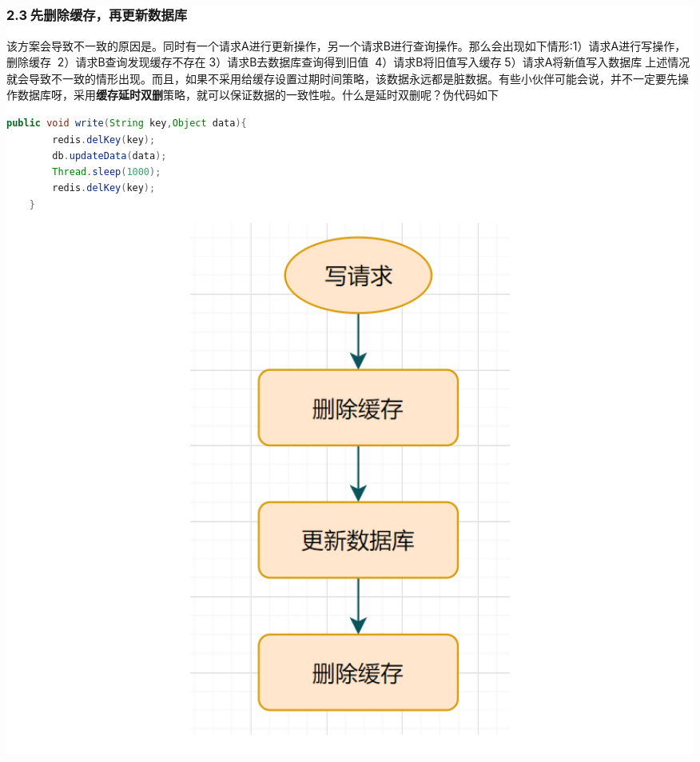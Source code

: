 ### 2.3 先删除缓存，再更新数据库

​    该方案会导致不一致的原因是。同时有一个请求A进行更新操作，另一个请求B进行查询操作。那么会出现如下情形:
​       1）请求A进行写操作，删除缓存
​       2）请求B查询发现缓存不存在
​       3）请求B去数据库查询得到旧值
​       4）请求B将旧值写入缓存
​       5）请求A将新值写入数据库
​       上述情况就会导致不一致的情形出现。而且，如果不采用给缓存设置过期时间策略，该数据永远都是脏数据。
​       有些小伙伴可能会说，并不一定要先操作数据库呀，采用**缓存延时双删**策略，就可以保证数据的一致性啦。什么是延时双删呢？
​       伪代码如下

```java
public void write(String key,Object data){
		redis.delKey(key);
	    db.updateData(data);
	    Thread.sleep(1000);
	    redis.delKey(key);
	}
```

<div align="center"> <img src="../../pics/20210527154558.png" width="400"/> </div><br>
